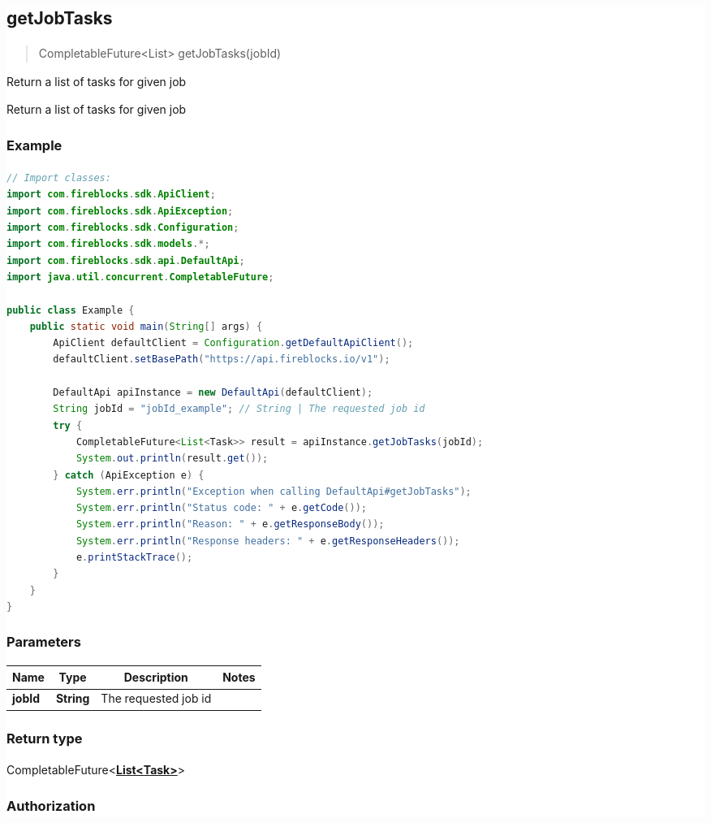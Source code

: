 
## getJobTasks

> CompletableFuture<List<Task>> getJobTasks(jobId)

Return a list of tasks for given job

Return a list of tasks for given job

### Example

```java
// Import classes:
import com.fireblocks.sdk.ApiClient;
import com.fireblocks.sdk.ApiException;
import com.fireblocks.sdk.Configuration;
import com.fireblocks.sdk.models.*;
import com.fireblocks.sdk.api.DefaultApi;
import java.util.concurrent.CompletableFuture;

public class Example {
    public static void main(String[] args) {
        ApiClient defaultClient = Configuration.getDefaultApiClient();
        defaultClient.setBasePath("https://api.fireblocks.io/v1");

        DefaultApi apiInstance = new DefaultApi(defaultClient);
        String jobId = "jobId_example"; // String | The requested job id
        try {
            CompletableFuture<List<Task>> result = apiInstance.getJobTasks(jobId);
            System.out.println(result.get());
        } catch (ApiException e) {
            System.err.println("Exception when calling DefaultApi#getJobTasks");
            System.err.println("Status code: " + e.getCode());
            System.err.println("Reason: " + e.getResponseBody());
            System.err.println("Response headers: " + e.getResponseHeaders());
            e.printStackTrace();
        }
    }
}
```

### Parameters


| Name | Type | Description  | Notes |
|------------- | ------------- | ------------- | -------------|
| **jobId** | **String**| The requested job id | |

### Return type

CompletableFuture<[**List&lt;Task&gt;**](Task.md)>


### Authorization
